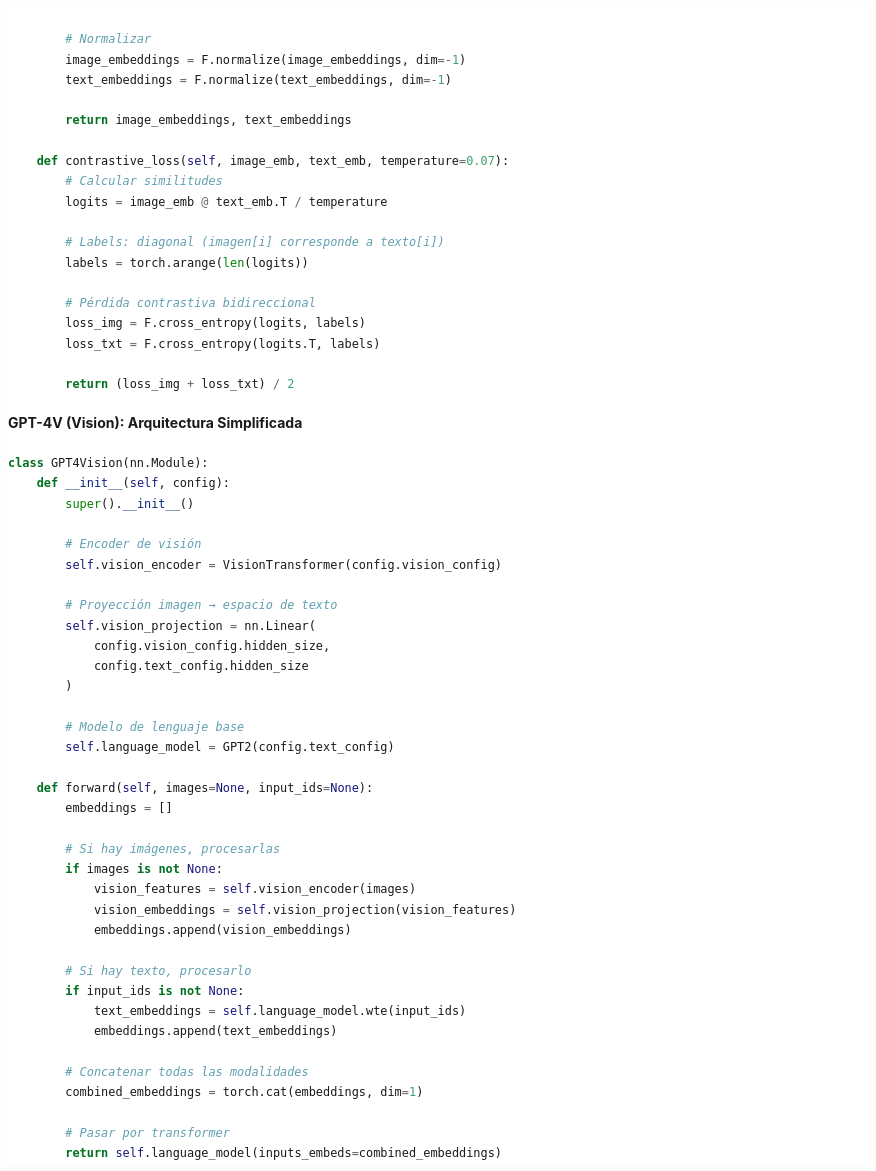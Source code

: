 ```python
        
        # Normalizar
        image_embeddings = F.normalize(image_embeddings, dim=-1)
        text_embeddings = F.normalize(text_embeddings, dim=-1)
        
        return image_embeddings, text_embeddings
    
    def contrastive_loss(self, image_emb, text_emb, temperature=0.07):
        # Calcular similitudes
        logits = image_emb @ text_emb.T / temperature
        
        # Labels: diagonal (imagen[i] corresponde a texto[i])
        labels = torch.arange(len(logits))
        
        # Pérdida contrastiva bidireccional
        loss_img = F.cross_entropy(logits, labels)
        loss_txt = F.cross_entropy(logits.T, labels)
        
        return (loss_img + loss_txt) / 2
```

#### **GPT-4V (Vision): Arquitectura Simplificada**
```python
class GPT4Vision(nn.Module):
    def __init__(self, config):
        super().__init__()
        
        # Encoder de visión
        self.vision_encoder = VisionTransformer(config.vision_config)
        
        # Proyección imagen → espacio de texto
        self.vision_projection = nn.Linear(
            config.vision_config.hidden_size, 
            config.text_config.hidden_size
        )
        
        # Modelo de lenguaje base
        self.language_model = GPT2(config.text_config)
        
    def forward(self, images=None, input_ids=None):
        embeddings = []
        
        # Si hay imágenes, procesarlas
        if images is not None:
            vision_features = self.vision_encoder(images)
            vision_embeddings = self.vision_projection(vision_features)
            embeddings.append(vision_embeddings)
        
        # Si hay texto, procesarlo
        if input_ids is not None:
            text_embeddings = self.language_model.wte(input_ids)
            embeddings.append(text_embeddings)
        
        # Concatenar todas las modalidades
        combined_embeddings = torch.cat(embeddings, dim=1)
        
        # Pasar por transformer
        return self.language_model(inputs_embeds=combined_embeddings)
```
